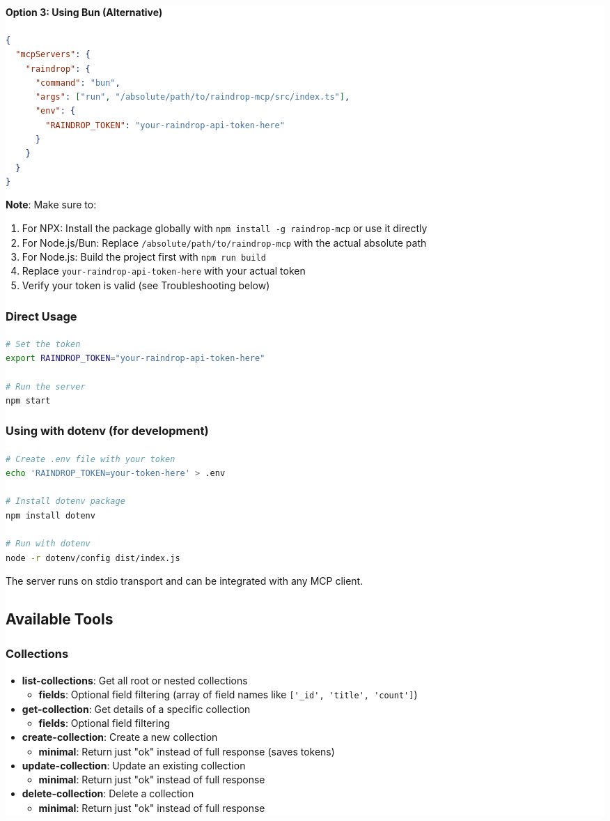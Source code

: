#### Option 3: Using Bun (Alternative)
```json
{
  "mcpServers": {
    "raindrop": {
      "command": "bun",
      "args": ["run", "/absolute/path/to/raindrop-mcp/src/index.ts"],
      "env": {
        "RAINDROP_TOKEN": "your-raindrop-api-token-here"
      }
    }
  }
}
```

**Note**: Make sure to:
1. For NPX: Install the package globally with `npm install -g raindrop-mcp` or use it directly
2. For Node.js/Bun: Replace `/absolute/path/to/raindrop-mcp` with the actual absolute path
3. For Node.js: Build the project first with `npm run build`
4. Replace `your-raindrop-api-token-here` with your actual token
5. Verify your token is valid (see Troubleshooting below)

### Direct Usage

```bash
# Set the token
export RAINDROP_TOKEN="your-raindrop-api-token-here"

# Run the server
npm start
```

### Using with dotenv (for development)

```bash
# Create .env file with your token
echo 'RAINDROP_TOKEN=your-token-here' > .env

# Install dotenv package
npm install dotenv

# Run with dotenv
node -r dotenv/config dist/index.js
```

The server runs on stdio transport and can be integrated with any MCP client.

## Available Tools

### Collections

- **list-collections**: Get all root or nested collections
  - **fields**: Optional field filtering (array of field names like `['_id', 'title', 'count']`)
- **get-collection**: Get details of a specific collection
  - **fields**: Optional field filtering
- **create-collection**: Create a new collection
  - **minimal**: Return just "ok" instead of full response (saves tokens)
- **update-collection**: Update an existing collection
  - **minimal**: Return just "ok" instead of full response
- **delete-collection**: Delete a collection
  - **minimal**: Return just "ok" instead of full response
